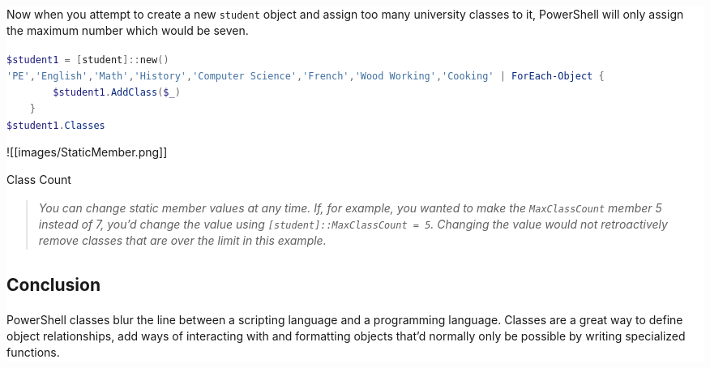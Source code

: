 Now when you attempt to create a new `student` object and assign too many university classes to it, PowerShell will only assign the maximum number which would be seven.

```powershell
$student1 = [student]::new()
'PE','English','Math','History','Computer Science','French','Wood Working','Cooking' | ForEach-Object {
		$student1.AddClass($_)
	}
$student1.Classes
```

![[images/StaticMember.png]]

Class Count

> _You can change static member values at any time. If, for example, you wanted to make the `MaxClassCount` member 5 instead of 7, you’d change the value using `[student]::MaxClassCount = 5`. Changing the value would not retroactively remove classes that are over the limit in this example._

**Conclusion**
--------------

PowerShell classes blur the line between a scripting language and a programming language. Classes are a great way to define object relationships, add ways of interacting with and formatting objects that’d normally only be possible by writing specialized functions.